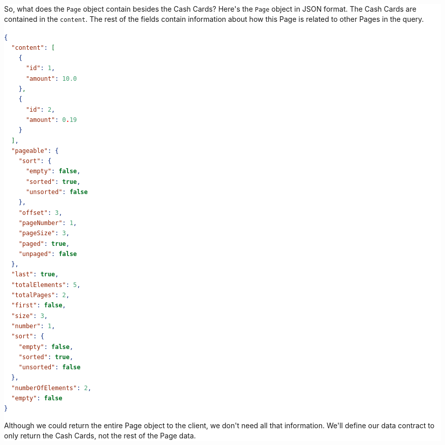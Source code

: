 So, what does the `Page` object contain besides the Cash Cards? Here's the `Page` object in JSON format. The Cash Cards are contained in the `content`. The rest of the fields contain information about how this Page is related to other Pages in the query.

```json
{
  "content": [
    {
      "id": 1,
      "amount": 10.0
    },
    {
      "id": 2,
      "amount": 0.19
    }
  ],
  "pageable": {
    "sort": {
      "empty": false,
      "sorted": true,
      "unsorted": false
    },
    "offset": 3,
    "pageNumber": 1,
    "pageSize": 3,
    "paged": true,
    "unpaged": false
  },
  "last": true,
  "totalElements": 5,
  "totalPages": 2,
  "first": false,
  "size": 3,
  "number": 1,
  "sort": {
    "empty": false,
    "sorted": true,
    "unsorted": false
  },
  "numberOfElements": 2,
  "empty": false
}
```

Although we could return the entire Page object to the client, we don't need all that information. We'll define our data contract to only return the Cash Cards, not the rest of the Page data.
